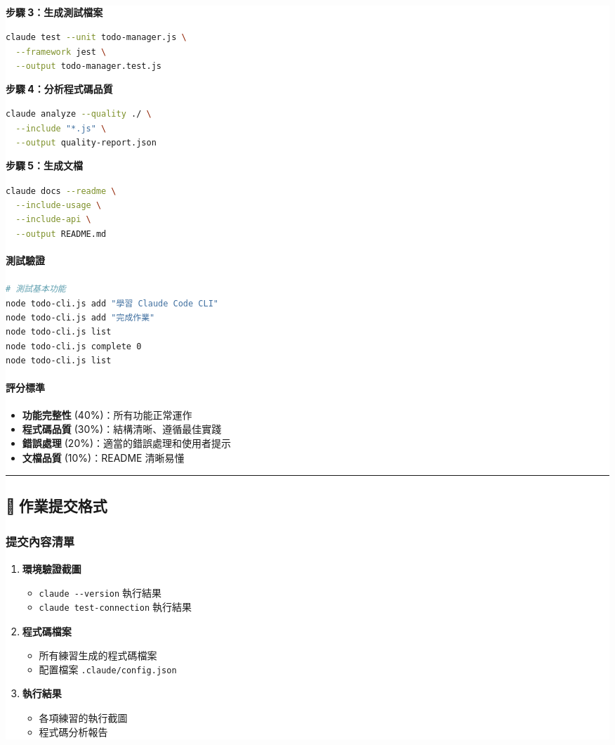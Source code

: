 **步驟 3：生成測試檔案**
```bash
claude test --unit todo-manager.js \
  --framework jest \
  --output todo-manager.test.js
```

**步驟 4：分析程式碼品質**
```bash
claude analyze --quality ./ \
  --include "*.js" \
  --output quality-report.json
```

**步驟 5：生成文檔**
```bash
claude docs --readme \
  --include-usage \
  --include-api \
  --output README.md
```

#### 測試驗證

```bash
# 測試基本功能
node todo-cli.js add "學習 Claude Code CLI"
node todo-cli.js add "完成作業"
node todo-cli.js list
node todo-cli.js complete 0
node todo-cli.js list
```

#### 評分標準
- **功能完整性** (40%)：所有功能正常運作
- **程式碼品質** (30%)：結構清晰、遵循最佳實踐
- **錯誤處理** (20%)：適當的錯誤處理和使用者提示
- **文檔品質** (10%)：README 清晰易懂

---

## 📝 作業提交格式

### 提交內容清單

1. **環境驗證截圖**
   - `claude --version` 執行結果
   - `claude test-connection` 執行結果

2. **程式碼檔案**
   - 所有練習生成的程式碼檔案
   - 配置檔案 `.claude/config.json`

3. **執行結果**
   - 各項練習的執行截圖
   - 程式碼分析報告
